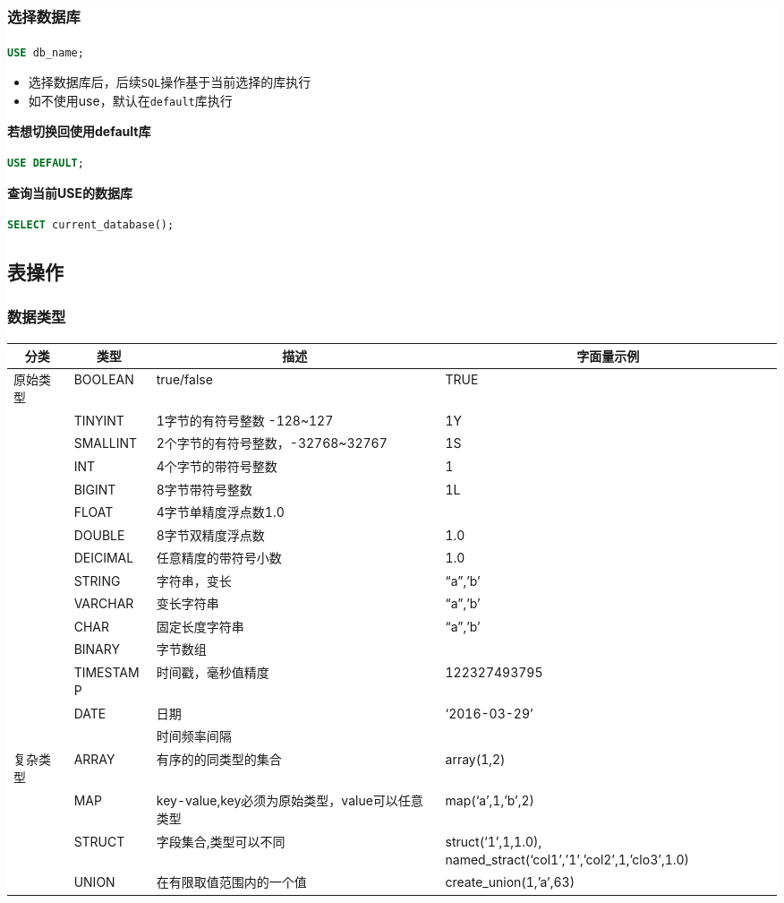 
### 选择数据库

```sql
USE db_name;
```

- 选择数据库后，后续`SQL`操作基于当前选择的库执行
- 如不使用use，默认在`default`库执行

**若想切换回使用default库**

```sql
USE DEFAULT;
```



**查询当前USE的数据库**

```sql
SELECT current_database();
```





## 表操作

### 数据类型



| **分类** | **类型**  | **描述**                                       | **字面量示例**                                               |
| -------- | --------- | ---------------------------------------------- | ------------------------------------------------------------ |
| 原始类型 | BOOLEAN   | true/false                                     | TRUE                                                         |
|          | TINYINT   | 1字节的有符号整数 -128~127                     | 1Y                                                           |
|          | SMALLINT  | 2个字节的有符号整数，-32768~32767              | 1S                                                           |
|          | INT       | 4个字节的带符号整数                            | 1                                                            |
|          | BIGINT    | 8字节带符号整数                                | 1L                                                           |
|          | FLOAT     | 4字节单精度浮点数1.0                           |                                                              |
|          | DOUBLE    | 8字节双精度浮点数                              | 1.0                                                          |
|          | DEICIMAL  | 任意精度的带符号小数                           | 1.0                                                          |
|          | STRING    | 字符串，变长                                   | “a”,’b’                                                      |
|          | VARCHAR   | 变长字符串                                     | “a”,’b’                                                      |
|          | CHAR      | 固定长度字符串                                 | “a”,’b’                                                      |
|          | BINARY    | 字节数组                                       |                                                              |
|          | TIMESTAMP | 时间戳，毫秒值精度                             | 122327493795                                                 |
|          | DATE      | 日期                                           | ‘2016-03-29’                                                 |
|          |           | 时间频率间隔                                   |                                                              |
| 复杂类型 | ARRAY     | 有序的的同类型的集合                           | array(1,2)                                                   |
|          | MAP       | key-value,key必须为原始类型，value可以任意类型 | map(‘a’,1,’b’,2)                                             |
|          | STRUCT    | 字段集合,类型可以不同                          | struct(‘1’,1,1.0), named_stract(‘col1’,’1’,’col2’,1,’clo3’,1.0) |
|          | UNION     | 在有限取值范围内的一个值                       | create_union(1,’a’,63)                                       |
